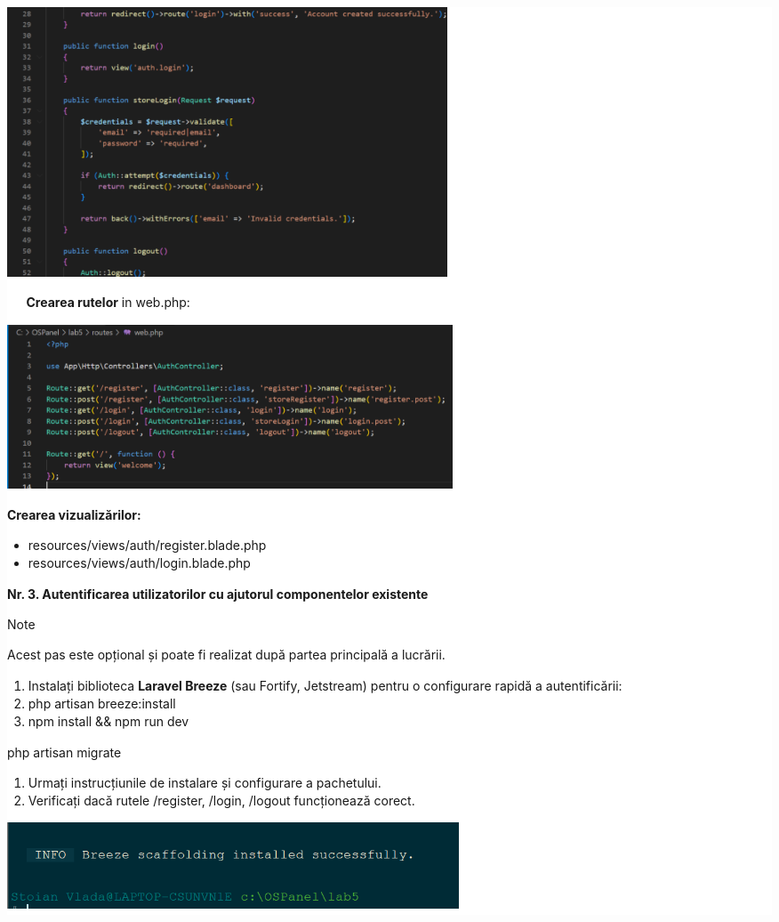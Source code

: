    ![](Aspose.Words.ecca5120-006d-44a1-8910-fcd1807039f8.006.png)

`	`**Crearea rutelor** in web.php:

![](Aspose.Words.ecca5120-006d-44a1-8910-fcd1807039f8.007.png)

**Crearea vizualizărilor:**

- resources/views/auth/register.blade.php
- resources/views/auth/login.blade.php



**Nr. 3. Autentificarea utilizatorilor cu ajutorul componentelor existente**

Note

Acest pas este opțional și poate fi realizat după partea principală a lucrării.

1. Instalați biblioteca **Laravel Breeze** (sau Fortify, Jetstream) pentru o configurare rapidă a autentificării:
1. php artisan breeze:install
1. npm install && npm run dev

php artisan migrate

1. Urmați instrucțiunile de instalare și configurare a pachetului.
1. Verificați dacă rutele /register, /login, /logout funcționează corect.

![](Aspose.Words.ecca5120-006d-44a1-8910-fcd1807039f8.008.png)
